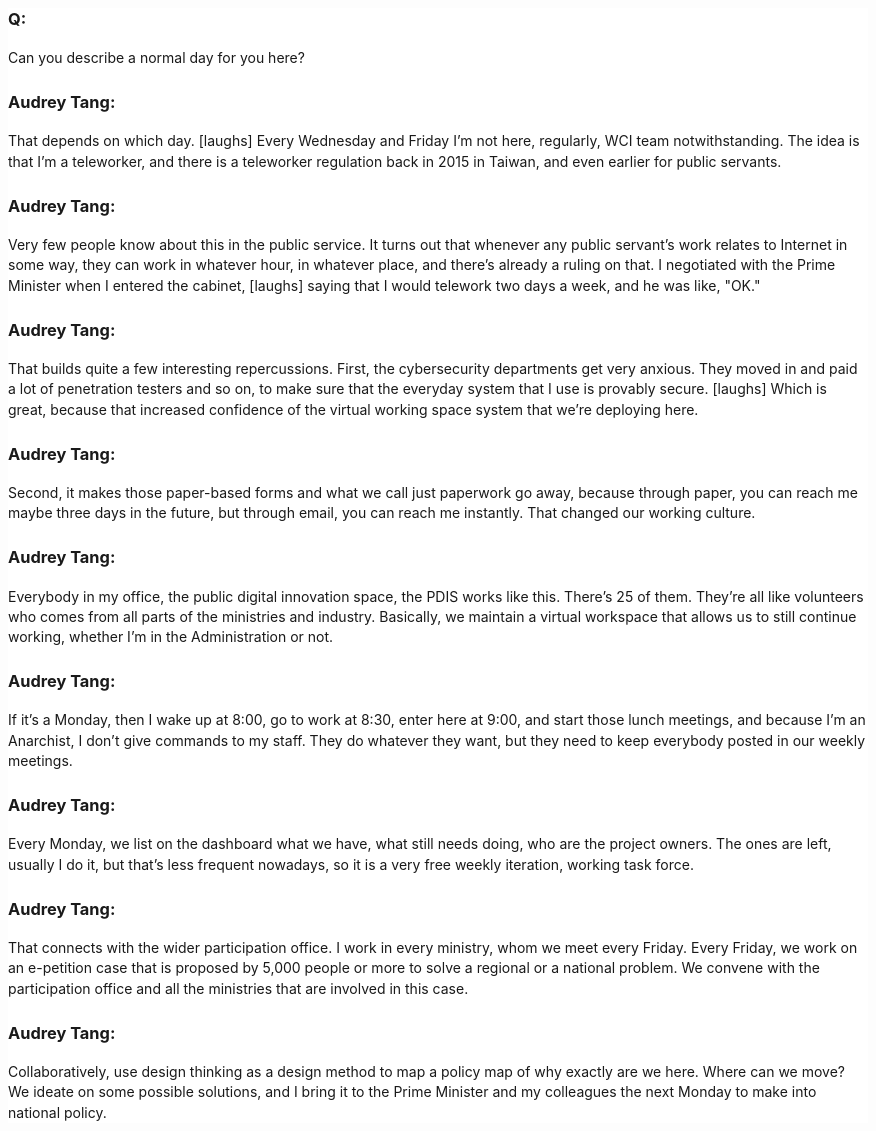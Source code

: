 ### Q:
Can you describe a normal day for you here?

### Audrey Tang:
That depends on which day. \[laughs\] Every Wednesday and Friday I’m not here, regularly, WCI team notwithstanding. The idea is that I’m a teleworker, and there is a teleworker regulation back in 2015 in Taiwan, and even earlier for public servants.

### Audrey Tang:
Very few people know about this in the public service. It turns out that whenever any public servant’s work relates to Internet in some way, they can work in whatever hour, in whatever place, and there’s already a ruling on that. I negotiated with the Prime Minister when I entered the cabinet, \[laughs\] saying that I would telework two days a week, and he was like, &quot;OK.&quot;

### Audrey Tang:
That builds quite a few interesting repercussions. First, the cybersecurity departments get very anxious. They moved in and paid a lot of penetration testers and so on, to make sure that the everyday system that I use is provably secure. \[laughs\] Which is great, because that increased confidence of the virtual working space system that we’re deploying here.

### Audrey Tang:
Second, it makes those paper-based forms and what we call just paperwork go away, because through paper, you can reach me maybe three days in the future, but through email, you can reach me instantly. That changed our working culture.

### Audrey Tang:
Everybody in my office, the public digital innovation space, the PDIS works like this. There’s 25 of them. They’re all like volunteers who comes from all parts of the ministries and industry. Basically, we maintain a virtual workspace that allows us to still continue working, whether I’m in the Administration or not.

### Audrey Tang:
If it’s a Monday, then I wake up at 8:00, go to work at 8:30, enter here at 9:00, and start those lunch meetings, and because I’m an Anarchist, I don’t give commands to my staff. They do whatever they want, but they need to keep everybody posted in our weekly meetings.

### Audrey Tang:
Every Monday, we list on the dashboard what we have, what still needs doing, who are the project owners. The ones are left, usually I do it, but that’s less frequent nowadays, so it is a very free weekly iteration, working task force.

### Audrey Tang:
That connects with the wider participation office. I work in every ministry, whom we meet every Friday. Every Friday, we work on an e-petition case that is proposed by 5,000 people or more to solve a regional or a national problem. We convene with the participation office and all the ministries that are involved in this case.

### Audrey Tang:
Collaboratively, use design thinking as a design method to map a policy map of why exactly are we here. Where can we move? We ideate on some possible solutions, and I bring it to the Prime Minister and my colleagues the next Monday to make into national policy.
